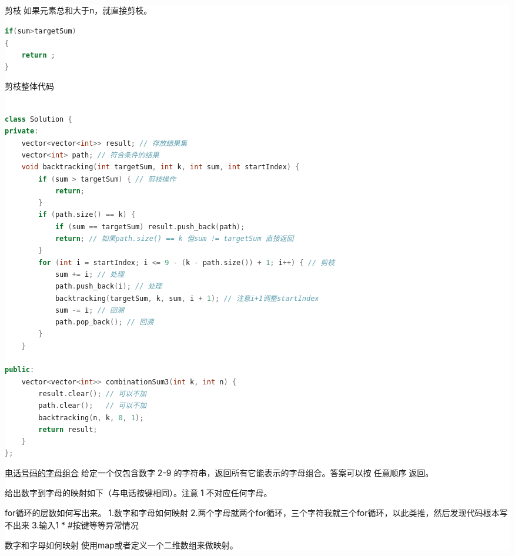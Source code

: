 剪枝
如果元素总和大于n，就直接剪枝。
```CPP
if(sum>targetSum)
{
    return ;
}
```
剪枝整体代码
```CPP

class Solution {
private:
    vector<vector<int>> result; // 存放结果集
    vector<int> path; // 符合条件的结果
    void backtracking(int targetSum, int k, int sum, int startIndex) {
        if (sum > targetSum) { // 剪枝操作
            return; 
        }
        if (path.size() == k) {
            if (sum == targetSum) result.push_back(path);
            return; // 如果path.size() == k 但sum != targetSum 直接返回
        }
        for (int i = startIndex; i <= 9 - (k - path.size()) + 1; i++) { // 剪枝
            sum += i; // 处理
            path.push_back(i); // 处理
            backtracking(targetSum, k, sum, i + 1); // 注意i+1调整startIndex
            sum -= i; // 回溯
            path.pop_back(); // 回溯
        }
    }

public:
    vector<vector<int>> combinationSum3(int k, int n) {
        result.clear(); // 可以不加
        path.clear();   // 可以不加
        backtracking(n, k, 0, 1);
        return result;
    }
};
```

[电话号码的字母组合](https://leetcode.cn/problems/letter-combinations-of-a-phone-number/description/)
给定一个仅包含数字 2-9 的字符串，返回所有它能表示的字母组合。答案可以按 任意顺序 返回。

给出数字到字母的映射如下（与电话按键相同）。注意 1 不对应任何字母。


for循环的层数如何写出来。
1.数字和字母如何映射
2.两个字母就两个for循环，三个字符我就三个for循环，以此类推，然后发现代码根本写不出来
3.输入1 * #按键等等异常情况

数字和字母如何映射
使用map或者定义一个二维数组来做映射。
